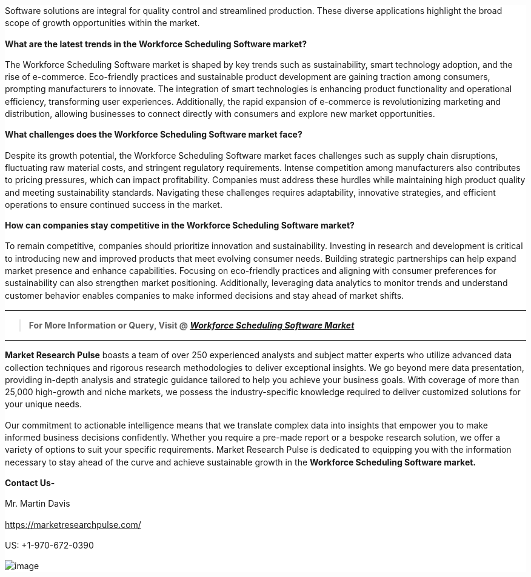 Software solutions are integral for quality control and streamlined production. These diverse applications highlight the broad scope of growth opportunities within the market.</p><p><strong>What are the latest trends in the Workforce Scheduling Software market?</strong></p><p>The Workforce Scheduling Software market is shaped by key trends such as sustainability, smart technology adoption, and the rise of e-commerce. Eco-friendly practices and sustainable product development are gaining traction among consumers, prompting manufacturers to innovate. The integration of smart technologies is enhancing product functionality and operational efficiency, transforming user experiences. Additionally, the rapid expansion of e-commerce is revolutionizing marketing and distribution, allowing businesses to connect directly with consumers and explore new market opportunities.</p><p><strong>What challenges does the Workforce Scheduling Software market face?</strong></p><p>Despite its growth potential, the Workforce Scheduling Software market faces challenges such as supply chain disruptions, fluctuating raw material costs, and stringent regulatory requirements. Intense competition among manufacturers also contributes to pricing pressures, which can impact profitability. Companies must address these hurdles while maintaining high product quality and meeting sustainability standards. Navigating these challenges requires adaptability, innovative strategies, and efficient operations to ensure continued success in the market.</p><p><strong>How can companies stay competitive in the Workforce Scheduling Software market?</strong></p><p>To remain competitive, companies should prioritize innovation and sustainability. Investing in research and development is critical to introducing new and improved products that meet evolving consumer needs. Building strategic partnerships can help expand market presence and enhance capabilities. Focusing on eco-friendly practices and aligning with consumer preferences for sustainability can also strengthen market positioning. Additionally, leveraging data analytics to monitor trends and understand customer behavior enables companies to make informed decisions and stay ahead of market shifts.</p><hr /><blockquote><p><strong>For More Information or Query, Visit @&nbsp;<em><a href="https://marketresearchpulse.com/report/89493/workforce-scheduling-software-market?utm_source=Linkedin&utm_medium=0116">Workforce Scheduling Software Market</a></em></strong></p></blockquote><hr /><p><strong>Market Research Pulse</strong> boasts a team of over 250 experienced analysts and subject matter experts who utilize advanced data collection techniques and rigorous research methodologies to deliver exceptional insights. We go beyond mere data presentation, providing in-depth analysis and strategic guidance tailored to help you achieve your business goals. With coverage of more than 25,000 high-growth and niche markets, we possess the industry-specific knowledge required to deliver customized solutions for your unique needs.</p><p>Our commitment to actionable intelligence means that we translate complex data into insights that empower you to make informed business decisions confidently. Whether you require a pre-made report or a bespoke research solution, we offer a variety of options to suit your specific requirements. Market Research Pulse is dedicated to equipping you with the information necessary to stay ahead of the curve and achieve sustainable growth in the <strong>Workforce Scheduling Software market.</strong></p><p><strong>Contact Us-</strong></p><p>Mr. Martin Davis</p><p>https://marketresearchpulse.com/</p><p>US: +1-970-672-0390</p>
![image](https://github.com/user-attachments/assets/b660f60d-4d31-470b-8fc5-4da5c5d541b7)
